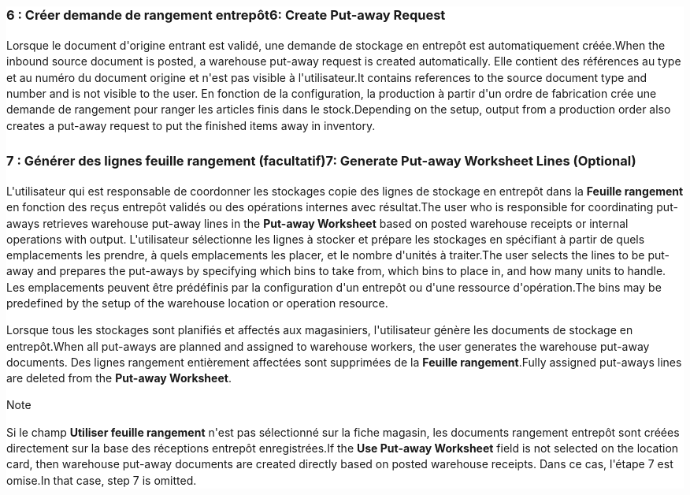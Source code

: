 ### <a name="6-create-put-away-request"></a><span data-ttu-id="90c26-191">6 : Créer demande de rangement entrepôt</span><span class="sxs-lookup"><span data-stu-id="90c26-191">6: Create Put-away Request</span></span>  
<span data-ttu-id="90c26-192">Lorsque le document d'origine entrant est validé, une demande de stockage en entrepôt est automatiquement créée.</span><span class="sxs-lookup"><span data-stu-id="90c26-192">When the inbound source document is posted, a warehouse put-away request is created automatically.</span></span> <span data-ttu-id="90c26-193">Elle contient des références au type et au numéro du document origine et n'est pas visible à l'utilisateur.</span><span class="sxs-lookup"><span data-stu-id="90c26-193">It contains references to the source document type and number and is not visible to the user.</span></span> <span data-ttu-id="90c26-194">En fonction de la configuration, la production à partir d'un ordre de fabrication crée une demande de rangement pour ranger les articles finis dans le stock.</span><span class="sxs-lookup"><span data-stu-id="90c26-194">Depending on the setup, output from a production order also creates a put-away request to put the finished items away in inventory.</span></span>  

### <a name="7-generate-put-away-worksheet-lines-optional"></a><span data-ttu-id="90c26-195">7 : Générer des lignes feuille rangement (facultatif)</span><span class="sxs-lookup"><span data-stu-id="90c26-195">7: Generate Put-away Worksheet Lines (Optional)</span></span>  
<span data-ttu-id="90c26-196">L'utilisateur qui est responsable de coordonner les stockages copie des lignes de stockage en entrepôt dans la **Feuille rangement** en fonction des reçus entrepôt validés ou des opérations internes avec résultat.</span><span class="sxs-lookup"><span data-stu-id="90c26-196">The user who is responsible for coordinating put-aways retrieves warehouse put-away lines in the **Put-away Worksheet** based on posted warehouse receipts or internal operations with output.</span></span> <span data-ttu-id="90c26-197">L'utilisateur sélectionne les lignes à stocker et prépare les stockages en spécifiant à partir de quels emplacements les prendre, à quels emplacements les placer, et le nombre d'unités à traiter.</span><span class="sxs-lookup"><span data-stu-id="90c26-197">The user selects the lines to be put-away and prepares the put-aways by specifying which bins to take from, which bins to place in, and how many units to handle.</span></span> <span data-ttu-id="90c26-198">Les emplacements peuvent être prédéfinis par la configuration d'un entrepôt ou d'une ressource d'opération.</span><span class="sxs-lookup"><span data-stu-id="90c26-198">The bins may be predefined by the setup of the warehouse location or operation resource.</span></span>  

<span data-ttu-id="90c26-199">Lorsque tous les stockages sont planifiés et affectés aux magasiniers, l'utilisateur génère les documents de stockage en entrepôt.</span><span class="sxs-lookup"><span data-stu-id="90c26-199">When all put-aways are planned and assigned to warehouse workers, the user generates the warehouse put-away documents.</span></span> <span data-ttu-id="90c26-200">Des lignes rangement entièrement affectées sont supprimées de la **Feuille rangement**.</span><span class="sxs-lookup"><span data-stu-id="90c26-200">Fully assigned put-aways lines are deleted from the **Put-away Worksheet**.</span></span>  

> [!NOTE]  
>  <span data-ttu-id="90c26-201">Si le champ **Utiliser feuille rangement** n'est pas sélectionné sur la fiche magasin, les documents rangement entrepôt sont créées directement sur la base des réceptions entrepôt enregistrées.</span><span class="sxs-lookup"><span data-stu-id="90c26-201">If the **Use Put-away Worksheet** field is not selected on the location card, then warehouse put-away documents are created directly based on posted warehouse receipts.</span></span> <span data-ttu-id="90c26-202">Dans ce cas, l'étape 7 est omise.</span><span class="sxs-lookup"><span data-stu-id="90c26-202">In that case, step 7 is omitted.</span></span>  
